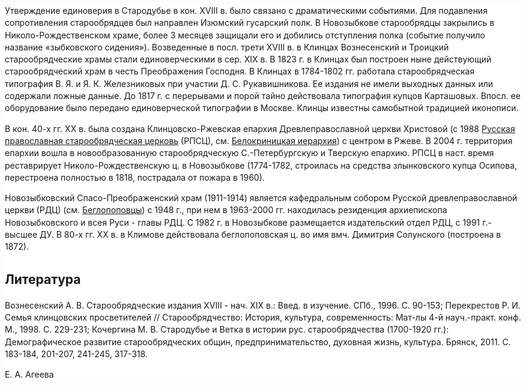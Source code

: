 Утверждение единоверия в Стародубье в кон. ХVIII в. было связано с драматическими событиями. Для подавления сопротивления старообрядцев был направлен Изюмский гусарский полк. В Новозыбкове старообрядцы закрылись в Николо-Рождественском храме, более 3 месяцев защищали его и добились отступления полка (событие получило название «зыбковского сидения»). Возведенные в посл. трети ХVIII в. в Клинцах Вознесенский и Троицкий старообрядческие храмы стали единоверческими в сер. XIX в. В 1823 г. в Клинцах был построен ныне действующий старообрядческий храм в честь Преображения Господня. В Клинцах в 1784-1802 гг. работала старообрядческая типография В. Я. и Я. К. Железниковых при участии Д. С. Рукавишникова. Ее издания не имели выходных данных или содержали ложные данные. До 1817 г. с перерывами и порой тайно действовала типография купцов Карташовых. Впосл. ее оборудование было передано единоверческой типографии в Москве. Клинцы известны самобытной традицией иконописи.

В кон. 40-х гг. XX в. была создана Клинцовско-Ржевская епархия Древлеправославной церкви Христовой (с 1988 [Русская православная старообрядческая церковь](<https://pravenc.ru/text/Русская православная старообрядческая церковь.html>) (РПСЦ), см. [Белокриницкая иерархия](<https://pravenc.ru/text/Белокриницкая иерархия.html>)) с центром в Ржеве. В 2004 г. территория епархии вошла в новообразованную старообрядческую С.-Петербургскую и Тверскую епархию. РПСЦ в наст. время реставрирует Николо-Рождественскую ц. в Новозыбкове (1774-1782, строилась на средства злынковского купца Осипова, перестроена полностью в 1818, пострадала от пожара в 1960).

Новозыбковский Спасо-Преображенский храм (1911-1914) является кафедральным собором Русской древлеправославной церкви (РДЦ) (см. [Беглопоповцы](https://pravenc.ru/text/Беглопоповцы.html)) с 1948 г., при нем в 1963-2000 гг. находилась резиденция архиепископа Новозыбковского и всея Руси - главы РДЦ. С 1982 г. в Новозыбкове размещается издательский отдел РДЦ, с 1991 г.- высшее ДУ. В 80-х гг. XX в. в Климове действовала беглопоповская ц. во имя вмч. Димитрия Солунского (построена в 1872).

## Литература

Вознесенский А. В. Старообрядческие издания XVIII - нач. XIX в.: Введ. в изучение. СПб., 1996. С. 90-153; Перекрестов Р. И. Семья клинцовских просветителей // Старообрядчество: История, культура, современность: Мат-лы 4-й науч.-практ. конф. М., 1998. С. 229-231; Кочергина М. В. Стародубье и Ветка в истории рус. старообрядчества (1700-1920 гг.): Демографическое развитие старообрядческих общин, предпринимательство, духовная жизнь, культура. Брянск, 2011. С. 183-184, 201-207, 241-245, 317-318.

Е. А. Агеева
